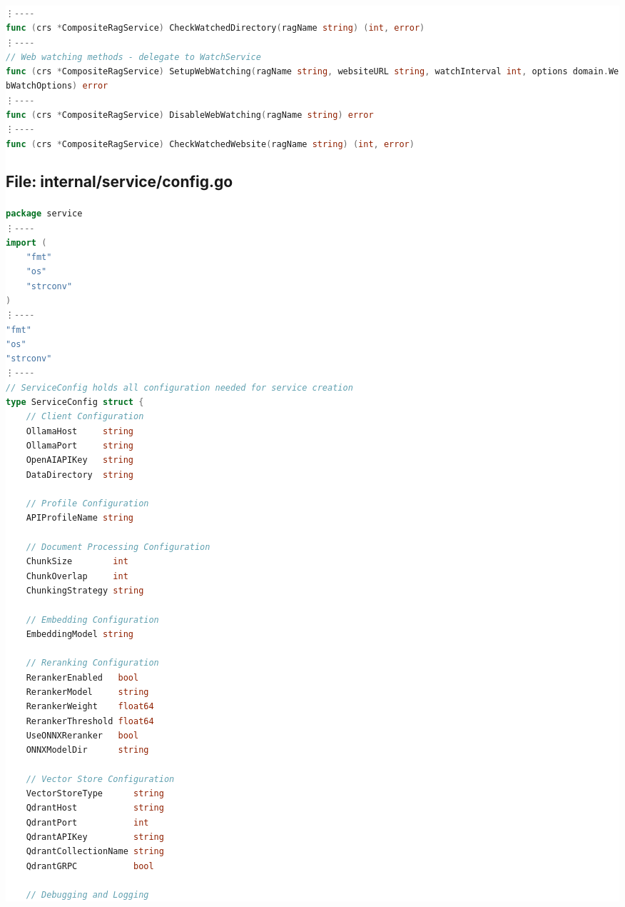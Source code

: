 ````go
⋮----
func (crs *CompositeRagService) CheckWatchedDirectory(ragName string) (int, error)
⋮----
// Web watching methods - delegate to WatchService
func (crs *CompositeRagService) SetupWebWatching(ragName string, websiteURL string, watchInterval int, options domain.WebWatchOptions) error
⋮----
func (crs *CompositeRagService) DisableWebWatching(ragName string) error
⋮----
func (crs *CompositeRagService) CheckWatchedWebsite(ragName string) (int, error)
````

## File: internal/service/config.go
````go
package service
⋮----
import (
	"fmt"
	"os"
	"strconv"
)
⋮----
"fmt"
"os"
"strconv"
⋮----
// ServiceConfig holds all configuration needed for service creation
type ServiceConfig struct {
	// Client Configuration
	OllamaHost     string
	OllamaPort     string
	OpenAIAPIKey   string
	DataDirectory  string
	
	// Profile Configuration
	APIProfileName string
	
	// Document Processing Configuration
	ChunkSize        int
	ChunkOverlap     int
	ChunkingStrategy string
	
	// Embedding Configuration
	EmbeddingModel string
	
	// Reranking Configuration
	RerankerEnabled   bool
	RerankerModel     string
	RerankerWeight    float64
	RerankerThreshold float64
	UseONNXReranker   bool
	ONNXModelDir      string
	
	// Vector Store Configuration
	VectorStoreType      string
	QdrantHost           string
	QdrantPort           int
	QdrantAPIKey         string
	QdrantCollectionName string
	QdrantGRPC           bool
	
	// Debugging and Logging
````